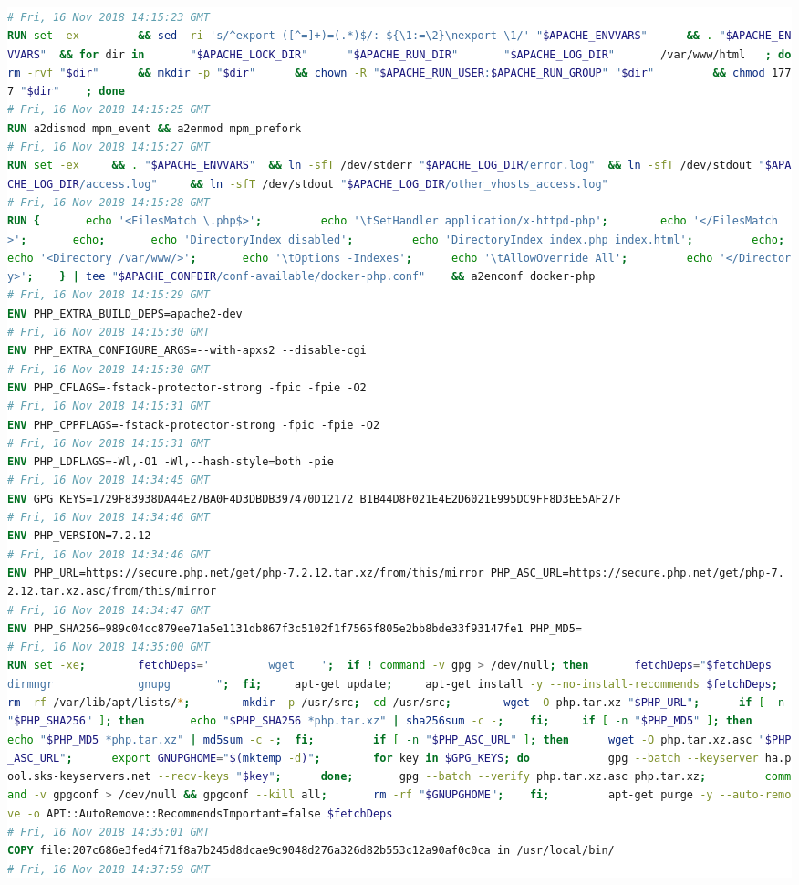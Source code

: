 ```dockerfile
# Fri, 16 Nov 2018 14:15:23 GMT
RUN set -ex 		&& sed -ri 's/^export ([^=]+)=(.*)$/: ${\1:=\2}\nexport \1/' "$APACHE_ENVVARS" 		&& . "$APACHE_ENVVARS" 	&& for dir in 		"$APACHE_LOCK_DIR" 		"$APACHE_RUN_DIR" 		"$APACHE_LOG_DIR" 		/var/www/html 	; do 		rm -rvf "$dir" 		&& mkdir -p "$dir" 		&& chown -R "$APACHE_RUN_USER:$APACHE_RUN_GROUP" "$dir" 		&& chmod 1777 "$dir" 	; done
# Fri, 16 Nov 2018 14:15:25 GMT
RUN a2dismod mpm_event && a2enmod mpm_prefork
# Fri, 16 Nov 2018 14:15:27 GMT
RUN set -ex 	&& . "$APACHE_ENVVARS" 	&& ln -sfT /dev/stderr "$APACHE_LOG_DIR/error.log" 	&& ln -sfT /dev/stdout "$APACHE_LOG_DIR/access.log" 	&& ln -sfT /dev/stdout "$APACHE_LOG_DIR/other_vhosts_access.log"
# Fri, 16 Nov 2018 14:15:28 GMT
RUN { 		echo '<FilesMatch \.php$>'; 		echo '\tSetHandler application/x-httpd-php'; 		echo '</FilesMatch>'; 		echo; 		echo 'DirectoryIndex disabled'; 		echo 'DirectoryIndex index.php index.html'; 		echo; 		echo '<Directory /var/www/>'; 		echo '\tOptions -Indexes'; 		echo '\tAllowOverride All'; 		echo '</Directory>'; 	} | tee "$APACHE_CONFDIR/conf-available/docker-php.conf" 	&& a2enconf docker-php
# Fri, 16 Nov 2018 14:15:29 GMT
ENV PHP_EXTRA_BUILD_DEPS=apache2-dev
# Fri, 16 Nov 2018 14:15:30 GMT
ENV PHP_EXTRA_CONFIGURE_ARGS=--with-apxs2 --disable-cgi
# Fri, 16 Nov 2018 14:15:30 GMT
ENV PHP_CFLAGS=-fstack-protector-strong -fpic -fpie -O2
# Fri, 16 Nov 2018 14:15:31 GMT
ENV PHP_CPPFLAGS=-fstack-protector-strong -fpic -fpie -O2
# Fri, 16 Nov 2018 14:15:31 GMT
ENV PHP_LDFLAGS=-Wl,-O1 -Wl,--hash-style=both -pie
# Fri, 16 Nov 2018 14:34:45 GMT
ENV GPG_KEYS=1729F83938DA44E27BA0F4D3DBDB397470D12172 B1B44D8F021E4E2D6021E995DC9FF8D3EE5AF27F
# Fri, 16 Nov 2018 14:34:46 GMT
ENV PHP_VERSION=7.2.12
# Fri, 16 Nov 2018 14:34:46 GMT
ENV PHP_URL=https://secure.php.net/get/php-7.2.12.tar.xz/from/this/mirror PHP_ASC_URL=https://secure.php.net/get/php-7.2.12.tar.xz.asc/from/this/mirror
# Fri, 16 Nov 2018 14:34:47 GMT
ENV PHP_SHA256=989c04cc879ee71a5e1131db867f3c5102f1f7565f805e2bb8bde33f93147fe1 PHP_MD5=
# Fri, 16 Nov 2018 14:35:00 GMT
RUN set -xe; 		fetchDeps=' 		wget 	'; 	if ! command -v gpg > /dev/null; then 		fetchDeps="$fetchDeps 			dirmngr 			gnupg 		"; 	fi; 	apt-get update; 	apt-get install -y --no-install-recommends $fetchDeps; 	rm -rf /var/lib/apt/lists/*; 		mkdir -p /usr/src; 	cd /usr/src; 		wget -O php.tar.xz "$PHP_URL"; 		if [ -n "$PHP_SHA256" ]; then 		echo "$PHP_SHA256 *php.tar.xz" | sha256sum -c -; 	fi; 	if [ -n "$PHP_MD5" ]; then 		echo "$PHP_MD5 *php.tar.xz" | md5sum -c -; 	fi; 		if [ -n "$PHP_ASC_URL" ]; then 		wget -O php.tar.xz.asc "$PHP_ASC_URL"; 		export GNUPGHOME="$(mktemp -d)"; 		for key in $GPG_KEYS; do 			gpg --batch --keyserver ha.pool.sks-keyservers.net --recv-keys "$key"; 		done; 		gpg --batch --verify php.tar.xz.asc php.tar.xz; 		command -v gpgconf > /dev/null && gpgconf --kill all; 		rm -rf "$GNUPGHOME"; 	fi; 		apt-get purge -y --auto-remove -o APT::AutoRemove::RecommendsImportant=false $fetchDeps
# Fri, 16 Nov 2018 14:35:01 GMT
COPY file:207c686e3fed4f71f8a7b245d8dcae9c9048d276a326d82b553c12a90af0c0ca in /usr/local/bin/ 
# Fri, 16 Nov 2018 14:37:59 GMT
```